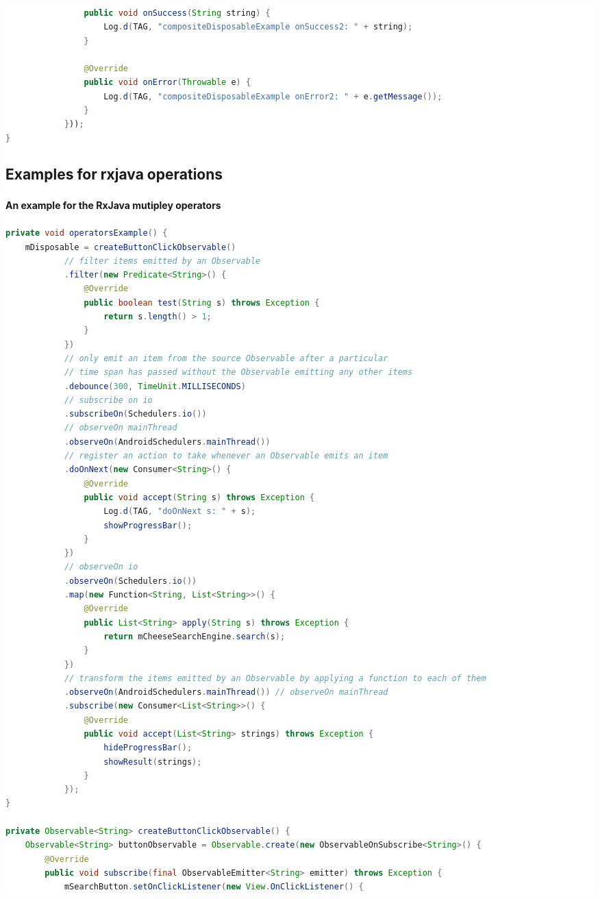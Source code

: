 ```java
                public void onSuccess(String string) {
                    Log.d(TAG, "compositeDisposableExample onSuccess2: " + string);
                }

                @Override
                public void onError(Throwable e) {
                    Log.d(TAG, "compositeDisposableExample onError2: " + e.getMessage());
                }
            }));
}
```
## Examples for rxjava operations
#### An example for the RxJava mutipley operators
```java
private void operatorsExample() {
    mDisposable = createButtonClickObservable()
            // filter items emitted by an Observable
            .filter(new Predicate<String>() {
                @Override
                public boolean test(String s) throws Exception {
                    return s.length() > 1;
                }
            })
            // only emit an item from the source Observable after a particular
            // time span has passed without the Observable emitting any other items
            .debounce(300, TimeUnit.MILLISECONDS)
            // subscribe on io
            .subscribeOn(Schedulers.io())
            // observeOn mainThread
            .observeOn(AndroidSchedulers.mainThread())
            // register an action to take whenever an Observable emits an item
            .doOnNext(new Consumer<String>() {
                @Override
                public void accept(String s) throws Exception {
                    Log.d(TAG, "doOnNext s: " + s);
                    showProgressBar();
                }
            })
            // observeOn io
            .observeOn(Schedulers.io())
            .map(new Function<String, List<String>>() {
                @Override
                public List<String> apply(String s) throws Exception {
                    return mCheeseSearchEngine.search(s);
                }
            })
            // transform the items emitted by an Observable by applying a function to each of them
            .observeOn(AndroidSchedulers.mainThread()) // observeOn mainThread
            .subscribe(new Consumer<List<String>>() {
                @Override
                public void accept(List<String> strings) throws Exception {
                    hideProgressBar();
                    showResult(strings);
                }
            });
}

private Observable<String> createButtonClickObservable() {
    Observable<String> buttonObservable = Observable.create(new ObservableOnSubscribe<String>() {
        @Override
        public void subscribe(final ObservableEmitter<String> emitter) throws Exception {
            mSearchButton.setOnClickListener(new View.OnClickListener() {
```